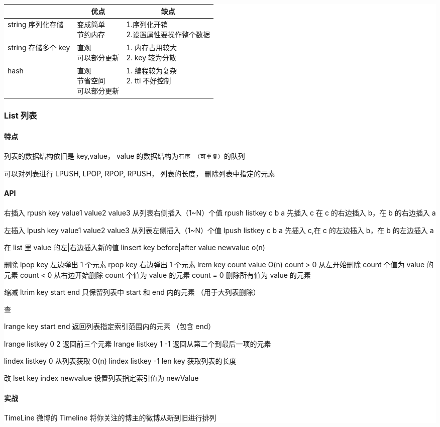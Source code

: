 |                     | 优点                                 | 缺点                                       |
| ------------------- | ------------------------------------ | ------------------------------------------ |
| string 序列化存储   | 变成简单<br />节约内存               | 1.序列化开销<br />2.设置属性要操作整个数据 |
| string 存储多个 key | 直观<br />可以部分更新               | 1. 内存占用较大<br />2. key 较为分散       |
| hash                | 直观<br />节省空间<br />可以部分更新 | 1. 编程较为复杂<br />2. ttl 不好控制       |

### List 列表

#### 特点

列表的数据结构依旧是 key,value， value 的数据结构为`有序 （可重复）`的队列

可以对列表进行 LPUSH, LPOP, RPOP, RPUSH， 列表的长度， 删除列表中指定的元素

#### API

右插入
rpush key value1 value2 value3 从列表右侧插入（1~N）个值
rpush listkey c b a 先插入 c 在 c 的右边插入 b，在 b 的右边插入 a

左插入
lpush key value1 value2 value3 从列表左侧插入（1~N）个值
lpush listkey c b a 先插入 c,在 c 的左边插入 b，在 b 的左边插入 a

在 list 里 value 的左|右边插入新的值
linsert key before|after value newvalue o(n)

删除
lpop key 左边弹出 1 个元素
rpop key 右边弹出 1 个元素
lrem key count value O(n)
count > 0 从左开始删除 count 个值为 value 的元素
count < 0 从右边开始删除 count 个值为 value 的元素
count = 0 删除所有值为 value 的元素

缩减
ltrim key start end 只保留列表中 start 和 end 内的元素 （用于大列表删除）

查

lrange key start end 返回列表指定索引范围内的元素 （包含 end）

lrange listkey 0 2 返回前三个元素
lrange listkey 1 -1 返回从第二个到最后一项的元素

lindex listkey 0 从列表获取 O(n)
lindex listkey -1
len key 获取列表的长度

改
lset key index newvalue 设置列表指定索引值为 newValue

#### 实战

TimeLine
微博的 Timeline
将你关注的博主的微博从新到旧进行排列
